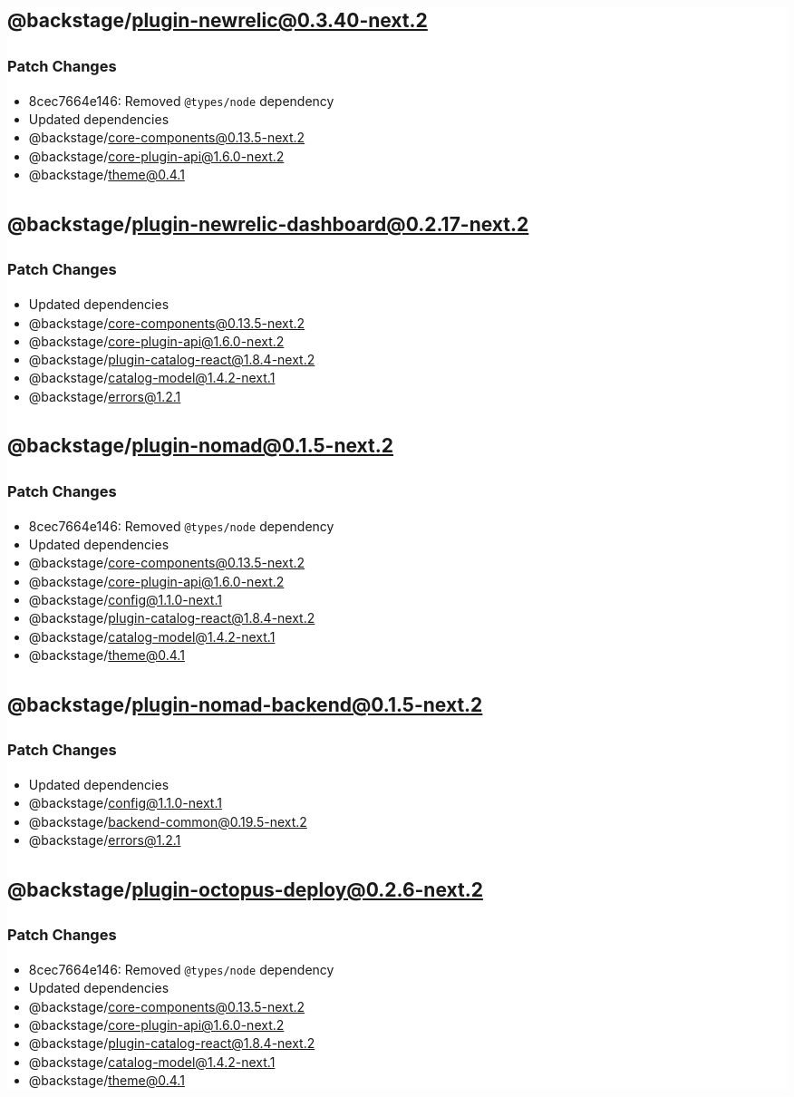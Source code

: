 ## @backstage/plugin-newrelic@0.3.40-next.2

### Patch Changes

- 8cec7664e146: Removed `@types/node` dependency
- Updated dependencies
 - @backstage/core-components@0.13.5-next.2
 - @backstage/core-plugin-api@1.6.0-next.2
 - @backstage/theme@0.4.1

## @backstage/plugin-newrelic-dashboard@0.2.17-next.2

### Patch Changes

- Updated dependencies
 - @backstage/core-components@0.13.5-next.2
 - @backstage/core-plugin-api@1.6.0-next.2
 - @backstage/plugin-catalog-react@1.8.4-next.2
 - @backstage/catalog-model@1.4.2-next.1
 - @backstage/errors@1.2.1

## @backstage/plugin-nomad@0.1.5-next.2

### Patch Changes

- 8cec7664e146: Removed `@types/node` dependency
- Updated dependencies
 - @backstage/core-components@0.13.5-next.2
 - @backstage/core-plugin-api@1.6.0-next.2
 - @backstage/config@1.1.0-next.1
 - @backstage/plugin-catalog-react@1.8.4-next.2
 - @backstage/catalog-model@1.4.2-next.1
 - @backstage/theme@0.4.1

## @backstage/plugin-nomad-backend@0.1.5-next.2

### Patch Changes

- Updated dependencies
 - @backstage/config@1.1.0-next.1
 - @backstage/backend-common@0.19.5-next.2
 - @backstage/errors@1.2.1

## @backstage/plugin-octopus-deploy@0.2.6-next.2

### Patch Changes

- 8cec7664e146: Removed `@types/node` dependency
- Updated dependencies
 - @backstage/core-components@0.13.5-next.2
 - @backstage/core-plugin-api@1.6.0-next.2
 - @backstage/plugin-catalog-react@1.8.4-next.2
 - @backstage/catalog-model@1.4.2-next.1
 - @backstage/theme@0.4.1
